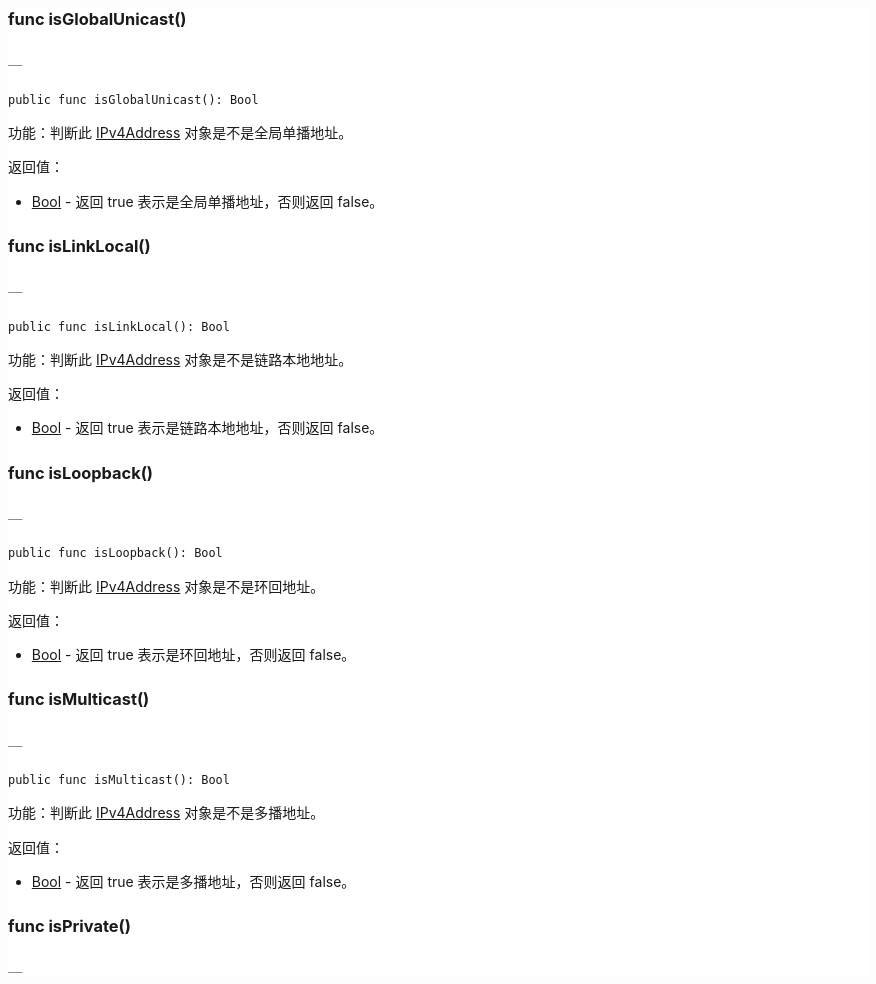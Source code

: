 ### func isGlobalUnicast\(\)
    
    __
    
    public func isGlobalUnicast(): Bool
    
功能：判断此 [IPv4Address](https://docs.cangjie-lang.cn/docs/1.0.1/libs/std/net/net_package_api/net_package_classes.html#class-ipv4address) 对象是不是全局单播地址。

返回值：

  * [Bool](https://docs.cangjie-lang.cn/docs/1.0.1/libs/std/core/core_package_api/core_package_intrinsics.html#bool) \- 返回 true 表示是全局单播地址，否则返回 false。

### func isLinkLocal\(\)
    
    __
    
    public func isLinkLocal(): Bool
    
功能：判断此 [IPv4Address](https://docs.cangjie-lang.cn/docs/1.0.1/libs/std/net/net_package_api/net_package_classes.html#class-ipv4address) 对象是不是链路本地地址。

返回值：

  * [Bool](https://docs.cangjie-lang.cn/docs/1.0.1/libs/std/core/core_package_api/core_package_intrinsics.html#bool) \- 返回 true 表示是链路本地地址，否则返回 false。

### func isLoopback\(\)
    
    __
    
    public func isLoopback(): Bool
    
功能：判断此 [IPv4Address](https://docs.cangjie-lang.cn/docs/1.0.1/libs/std/net/net_package_api/net_package_classes.html#class-ipv4address) 对象是不是环回地址。

返回值：

  * [Bool](https://docs.cangjie-lang.cn/docs/1.0.1/libs/std/core/core_package_api/core_package_intrinsics.html#bool) \- 返回 true 表示是环回地址，否则返回 false。

### func isMulticast\(\)
    
    __
    
    public func isMulticast(): Bool
    
功能：判断此 [IPv4Address](https://docs.cangjie-lang.cn/docs/1.0.1/libs/std/net/net_package_api/net_package_classes.html#class-ipv4address) 对象是不是多播地址。

返回值：

  * [Bool](https://docs.cangjie-lang.cn/docs/1.0.1/libs/std/core/core_package_api/core_package_intrinsics.html#bool) \- 返回 true 表示是多播地址，否则返回 false。

### func isPrivate\(\)
    
    __
    